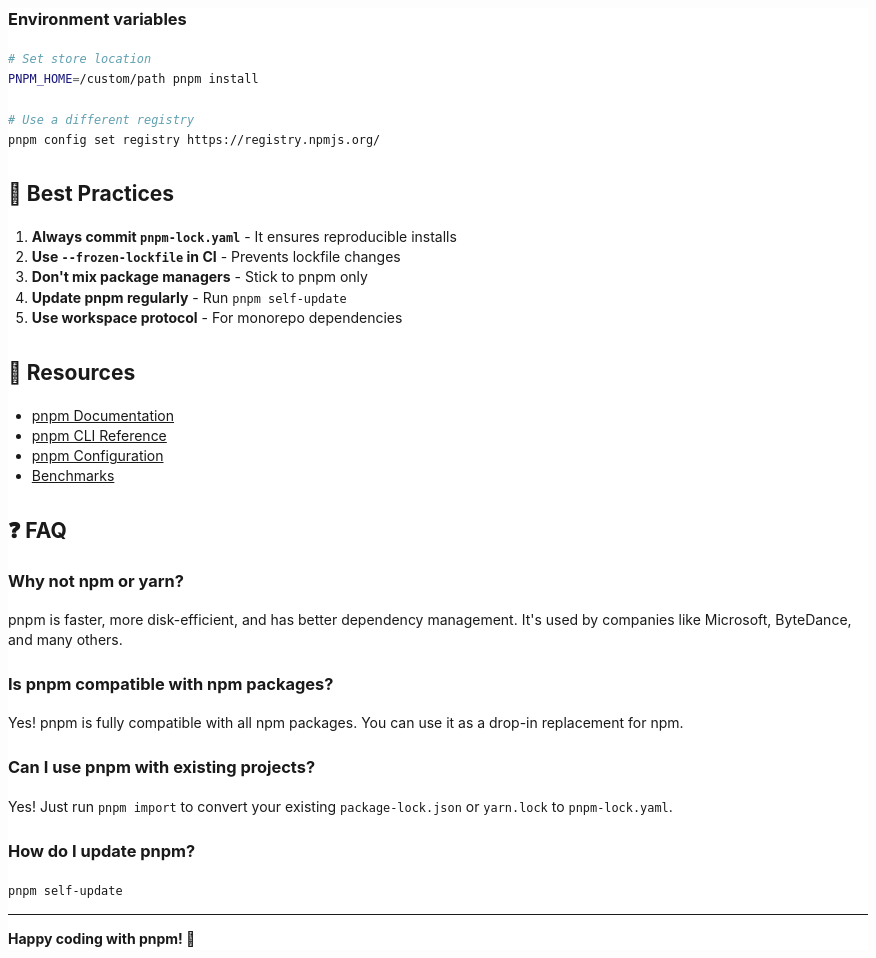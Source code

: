 ### Environment variables

```bash
# Set store location
PNPM_HOME=/custom/path pnpm install

# Use a different registry
pnpm config set registry https://registry.npmjs.org/
```

## 🎯 Best Practices

1. **Always commit `pnpm-lock.yaml`** - It ensures reproducible installs
2. **Use `--frozen-lockfile` in CI** - Prevents lockfile changes
3. **Don't mix package managers** - Stick to pnpm only
4. **Update pnpm regularly** - Run `pnpm self-update`
5. **Use workspace protocol** - For monorepo dependencies

## 🔗 Resources

- [pnpm Documentation](https://pnpm.io/)
- [pnpm CLI Reference](https://pnpm.io/cli/add)
- [pnpm Configuration](https://pnpm.io/npmrc)
- [Benchmarks](https://pnpm.io/benchmarks)

## ❓ FAQ

### Why not npm or yarn?

pnpm is faster, more disk-efficient, and has better dependency management. It's used by companies like Microsoft, ByteDance, and many others.

### Is pnpm compatible with npm packages?

Yes! pnpm is fully compatible with all npm packages. You can use it as a drop-in replacement for npm.

### Can I use pnpm with existing projects?

Yes! Just run `pnpm import` to convert your existing `package-lock.json` or `yarn.lock` to `pnpm-lock.yaml`.

### How do I update pnpm?

```bash
pnpm self-update
```

---

**Happy coding with pnpm! 🚀**
